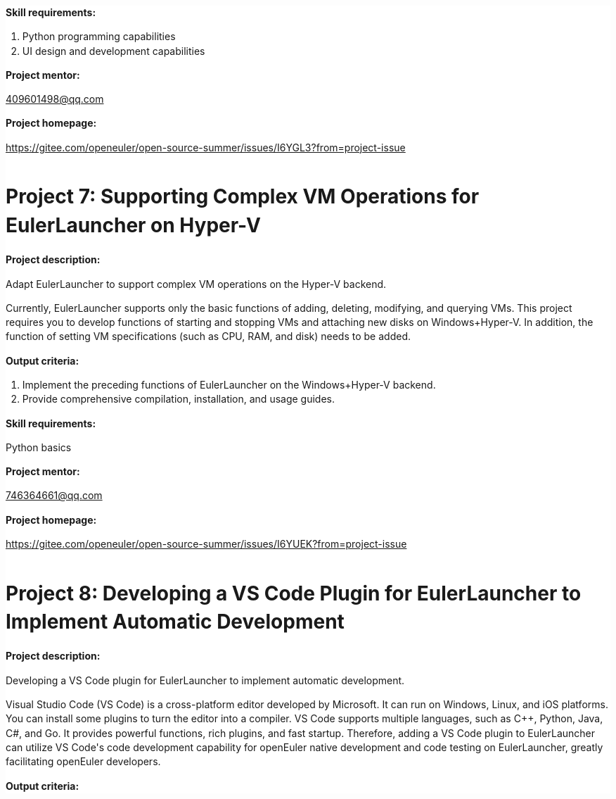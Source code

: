 **Skill requirements:**

1. Python programming capabilities
2. UI design and development capabilities

**Project mentor:**

409601498@qq.com

**Project homepage:**

https://gitee.com/openeuler/open-source-summer/issues/I6YGL3?from=project-issue

# Project 7: Supporting Complex VM Operations for EulerLauncher on Hyper-V

**Project description:**

Adapt EulerLauncher to support complex VM operations on the Hyper-V backend.

Currently, EulerLauncher supports only the basic functions of adding, deleting, modifying, and querying VMs. This project requires you to develop functions of starting and stopping VMs and attaching new disks on Windows+Hyper-V. In addition, the function of setting VM specifications (such as CPU, RAM, and disk) needs to be added.

**Output criteria:**

1. Implement the preceding functions of EulerLauncher on the Windows+Hyper-V backend.
2. Provide comprehensive compilation, installation, and usage guides.

**Skill requirements:**

Python basics

**Project mentor:**

746364661@qq.com

**Project homepage:**

https://gitee.com/openeuler/open-source-summer/issues/I6YUEK?from=project-issue

# Project 8: Developing a VS Code Plugin for EulerLauncher to Implement Automatic Development

**Project description:**

Developing a VS Code plugin for EulerLauncher to implement automatic development.


Visual Studio Code (VS Code) is a cross-platform editor developed by Microsoft. It can run on Windows, Linux, and iOS platforms. You can install some plugins to turn the editor into a compiler. VS Code supports multiple languages, such as C++, Python, Java, C#, and Go. It provides powerful functions, rich plugins, and fast startup. Therefore, adding a VS Code plugin to EulerLauncher can utilize VS Code's code development capability for openEuler native development and code testing on EulerLauncher, greatly facilitating openEuler developers.

**Output criteria:**
